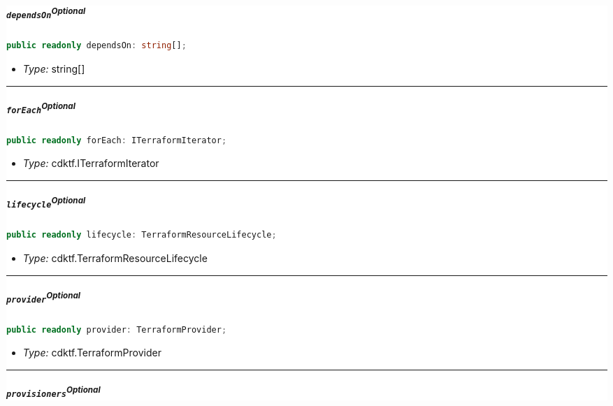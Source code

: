 
##### `dependsOn`<sup>Optional</sup> <a name="dependsOn" id="rhizo-co-terraform-provider-oci.managementDashboardManagementDashboardsImport.ManagementDashboardManagementDashboardsImport.property.dependsOn"></a>

```typescript
public readonly dependsOn: string[];
```

- *Type:* string[]

---

##### `forEach`<sup>Optional</sup> <a name="forEach" id="rhizo-co-terraform-provider-oci.managementDashboardManagementDashboardsImport.ManagementDashboardManagementDashboardsImport.property.forEach"></a>

```typescript
public readonly forEach: ITerraformIterator;
```

- *Type:* cdktf.ITerraformIterator

---

##### `lifecycle`<sup>Optional</sup> <a name="lifecycle" id="rhizo-co-terraform-provider-oci.managementDashboardManagementDashboardsImport.ManagementDashboardManagementDashboardsImport.property.lifecycle"></a>

```typescript
public readonly lifecycle: TerraformResourceLifecycle;
```

- *Type:* cdktf.TerraformResourceLifecycle

---

##### `provider`<sup>Optional</sup> <a name="provider" id="rhizo-co-terraform-provider-oci.managementDashboardManagementDashboardsImport.ManagementDashboardManagementDashboardsImport.property.provider"></a>

```typescript
public readonly provider: TerraformProvider;
```

- *Type:* cdktf.TerraformProvider

---

##### `provisioners`<sup>Optional</sup> <a name="provisioners" id="rhizo-co-terraform-provider-oci.managementDashboardManagementDashboardsImport.ManagementDashboardManagementDashboardsImport.property.provisioners"></a>
